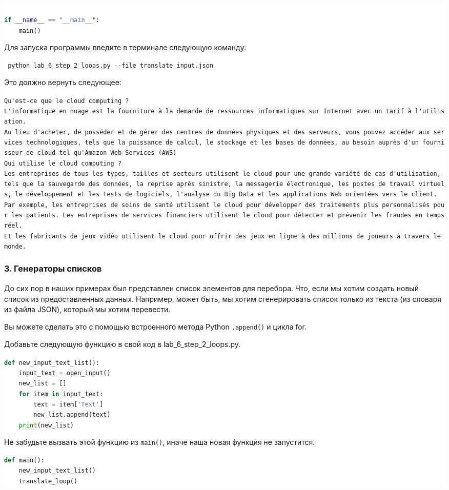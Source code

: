 ```python

if __name__ == "__main__":
    main()
```

Для запуска программы введите в терминале следующую команду:

``` python lab_6_step_2_loops.py --file translate_input.json```

Это должно вернуть следующее:

```console
Qu'est-ce que le cloud computing ?
L'informatique en nuage est la fourniture à la demande de ressources informatiques sur Internet avec un tarif à l'utilisation.
Au lieu d'acheter, de posséder et de gérer des centres de données physiques et des serveurs, vous pouvez accéder aux services technologiques, tels que la puissance de calcul, le stockage et les bases de données, au besoin auprès d'un fournisseur de cloud tel qu'Amazon Web Services (AWS)
Qui utilise le cloud computing ?
Les entreprises de tous les types, tailles et secteurs utilisent le cloud pour une grande variété de cas d'utilisation, tels que la sauvegarde des données, la reprise après sinistre, la messagerie électronique, les postes de travail virtuels, le développement et les tests de logiciels, l'analyse du Big Data et les applications Web orientées vers le client.
Par exemple, les entreprises de soins de santé utilisent le cloud pour développer des traitements plus personnalisés pour les patients. Les entreprises de services financiers utilisent le cloud pour détecter et prévenir les fraudes en temps réel.
Et les fabricants de jeux vidéo utilisent le cloud pour offrir des jeux en ligne à des millions de joueurs à travers le monde.
```


### 3. Генераторы списков

До сих пор в наших примерах был представлен список элементов для перебора. 
Что, если мы хотим создать новый список из предоставленных данных. 
Например, может быть, мы хотим сгенерировать список только из текста (из словаря из файла JSON), 
который мы хотим перевести.

Вы можете сделать это с помощью встроенного метода Python `.append()` и цикла for.

Добавьте следующую функцию в свой код в lab_6_step_2_loops.py.

```python
def new_input_text_list():
    input_text = open_input()
    new_list = []
    for item in input_text:
        text = item['Text']
        new_list.append(text)
    print(new_list)
```
Не забудьте вызвать этой функцию из `main()`, иначе наша новая функция не запустится.

```python
def main():
    new_input_text_list()
    translate_loop()
```
